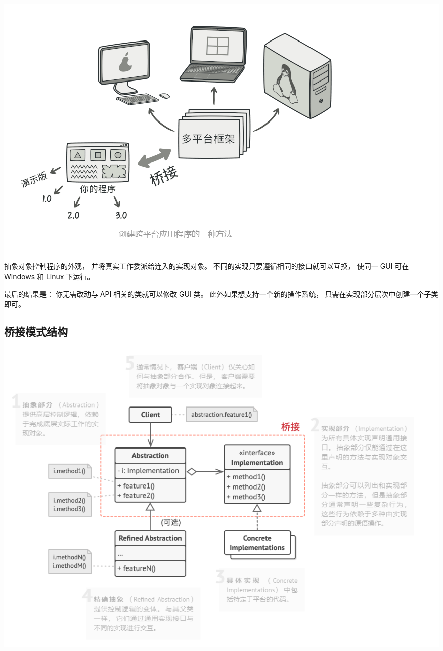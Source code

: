 ![](<../.gitbook/assets/image (4) (1) (1).png>)

抽象对象控制程序的外观， 并将真实工作委派给连入的实现对象。 不同的实现只要遵循相同的接口就可以互换， 使同一 GUI 可在 Windows 和 Linux 下运行。

最后的结果是： 你无需改动与 API 相关的类就可以修改 GUI 类。 此外如果想支持一个新的操作系统， 只需在实现部分层次中创建一个子类即可。

## 桥接模式结构

![](<../.gitbook/assets/image (5) (1) (1).png>)
